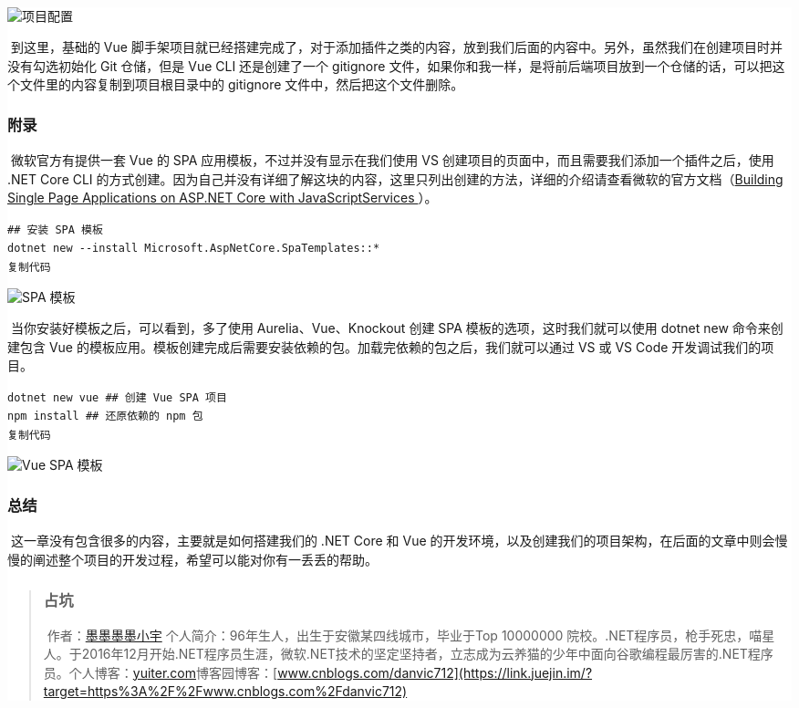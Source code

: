 ![项目配置](https://user-gold-cdn.xitu.io/2018/12/20/167cb91b843b5b23?imageView2/0/w/1280/h/960/format/webp/ignore-error/1)

​        到这里，基础的 Vue 脚手架项目就已经搭建完成了，对于添加插件之类的内容，放到我们后面的内容中。另外，虽然我们在创建项目时并没有勾选初始化 Git 仓储，但是 Vue CLI 还是创建了一个 gitignore 文件，如果你和我一样，是将前后端项目放到一个仓储的话，可以把这个文件里的内容复制到项目根目录中的 gitignore 文件中，然后把这个文件删除。



### 附录

​        微软官方有提供一套 Vue 的 SPA 应用模板，不过并没有显示在我们使用 VS 创建项目的页面中，而且需要我们添加一个插件之后，使用 .NET Core CLI 的方式创建。因为自己并没有详细了解这块的内容，这里只列出创建的方法，详细的介绍请查看微软的官方文档（[Building Single Page Applications on ASP.NET Core with JavaScriptServices ](https://link.juejin.im/?target=https%3A%2F%2Fblogs.msdn.microsoft.com%2Fwebdev%2F2017%2F02%2F14%2Fbuilding-single-page-applications-on-asp-net-core-with-javascriptservices%2F)）。

```
## 安装 SPA 模板
dotnet new --install Microsoft.AspNetCore.SpaTemplates::* 
复制代码
```



![SPA 模板](https://user-gold-cdn.xitu.io/2018/12/20/167cb98b238c11c9?imageView2/0/w/1280/h/960/format/webp/ignore-error/1)

​        当你安装好模板之后，可以看到，多了使用 Aurelia、Vue、Knockout 创建 SPA 模板的选项，这时我们就可以使用 dotnet new 命令来创建包含 Vue 的模板应用。模板创建完成后需要安装依赖的包。加载完依赖的包之后，我们就可以通过 VS 或 VS Code 开发调试我们的项目。



```
dotnet new vue ## 创建 Vue SPA 项目
npm install ## 还原依赖的 npm 包
复制代码
```



![Vue SPA 模板](https://user-gold-cdn.xitu.io/2018/12/20/167cb98b4efec96a?imageView2/0/w/1280/h/960/format/webp/ignore-error/1)



### 总结

​        这一章没有包含很多的内容，主要就是如何搭建我们的 .NET Core 和 Vue 的开发环境，以及创建我们的项目架构，在后面的文章中则会慢慢的阐述整个项目的开发过程，希望可以能对你有一丢丢的帮助。

> ### 占坑
>
> ​        作者：[墨墨墨墨小宇](https://juejin.im/user/5bd93a936fb9a0224268c11b)
> ​        个人简介：96年生人，出生于安徽某四线城市，毕业于Top 10000000 院校。.NET程序员，枪手死忠，喵星人。于2016年12月开始.NET程序员生涯，微软.NET技术的坚定坚持者，立志成为云养猫的少年中面向谷歌编程最厉害的.NET程序员。
> ​        个人博客：[yuiter.com](https://link.juejin.im/?target=https%3A%2F%2Fyuiter.com)
> ​        博客园博客：[www.cnblogs.com/danvic712](https://link.juejin.im/?target=https%3A%2F%2Fwww.cnblogs.com%2Fdanvic712)